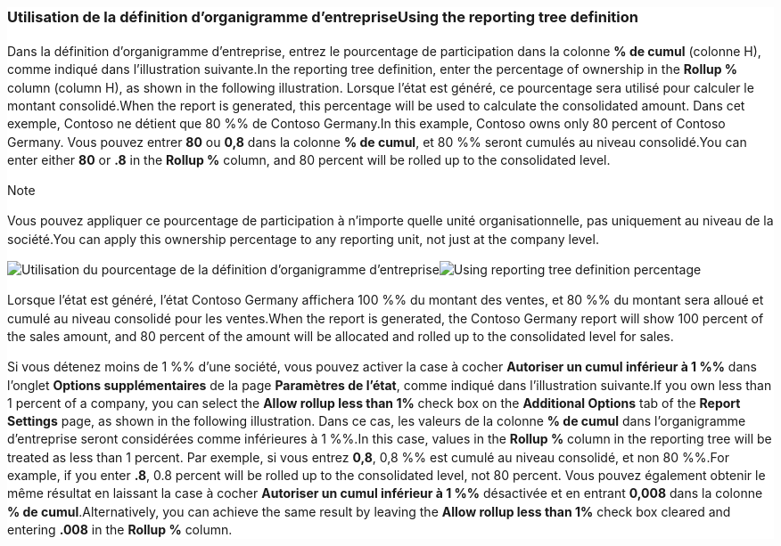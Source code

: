 ### <a name="using-the-reporting-tree-definition"></a><span data-ttu-id="bff2e-160">Utilisation de la définition d’organigramme d’entreprise</span><span class="sxs-lookup"><span data-stu-id="bff2e-160">Using the reporting tree definition</span></span>
<span data-ttu-id="bff2e-161">Dans la définition d’organigramme d’entreprise, entrez le pourcentage de participation dans la colonne **% de cumul** (colonne H), comme indiqué dans l’illustration suivante.</span><span class="sxs-lookup"><span data-stu-id="bff2e-161">In the reporting tree definition, enter the percentage of ownership in the **Rollup %** column (column H), as shown in the following illustration.</span></span> <span data-ttu-id="bff2e-162">Lorsque l’état est généré, ce pourcentage sera utilisé pour calculer le montant consolidé.</span><span class="sxs-lookup"><span data-stu-id="bff2e-162">When the report is generated, this percentage will be used to calculate the consolidated amount.</span></span> <span data-ttu-id="bff2e-163">Dans cet exemple, Contoso ne détient que 80 %% de Contoso Germany.</span><span class="sxs-lookup"><span data-stu-id="bff2e-163">In this example, Contoso owns only 80 percent of Contoso Germany.</span></span> <span data-ttu-id="bff2e-164">Vous pouvez entrer **80** ou **0,8** dans la colonne **% de cumul**, et 80 %% seront cumulés au niveau consolidé.</span><span class="sxs-lookup"><span data-stu-id="bff2e-164">You can enter either **80** or **.8** in the **Rollup %** column, and 80 percent will be rolled up to the consolidated level.</span></span>

> [!NOTE]
> <span data-ttu-id="bff2e-165">Vous pouvez appliquer ce pourcentage de participation à n’importe quelle unité organisationnelle, pas uniquement au niveau de la société.</span><span class="sxs-lookup"><span data-stu-id="bff2e-165">You can apply this ownership percentage to any reporting unit, not just at the company level.</span></span> 

<span data-ttu-id="bff2e-166">![Utilisation du pourcentage de la définition d’organigramme d’entreprise](./media/Using-reporting-tree-definition-percentage.png "Utilisation du pourcentage de la définition d’organigramme d’entreprise")</span><span class="sxs-lookup"><span data-stu-id="bff2e-166">![Using reporting tree definition percentage](./media/Using-reporting-tree-definition-percentage.png "Using reporting tree definition percentage")</span></span>

<span data-ttu-id="bff2e-167">Lorsque l’état est généré, l’état Contoso Germany affichera 100 %% du montant des ventes, et 80 %% du montant sera alloué et cumulé au niveau consolidé pour les ventes.</span><span class="sxs-lookup"><span data-stu-id="bff2e-167">When the report is generated, the Contoso Germany report will show 100 percent of the sales amount, and 80 percent of the amount will be allocated and rolled up to the consolidated level for sales.</span></span>

<span data-ttu-id="bff2e-168">Si vous détenez moins de 1 %% d’une société, vous pouvez activer la case à cocher **Autoriser un cumul inférieur à 1 %%** dans l’onglet **Options supplémentaires** de la page **Paramètres de l’état**, comme indiqué dans l’illustration suivante.</span><span class="sxs-lookup"><span data-stu-id="bff2e-168">If you own less than 1 percent of a company, you can select the **Allow rollup less than 1%** check box on the **Additional Options** tab of the **Report Settings** page, as shown in the following illustration.</span></span> <span data-ttu-id="bff2e-169">Dans ce cas, les valeurs de la colonne **% de cumul** dans l’organigramme d’entreprise seront considérées comme inférieures à 1 %%.</span><span class="sxs-lookup"><span data-stu-id="bff2e-169">In this case, values in the **Rollup %** column in the reporting tree will be treated as less than 1 percent.</span></span> <span data-ttu-id="bff2e-170">Par exemple, si vous entrez **0,8**, 0,8 %% est cumulé au niveau consolidé, et non 80 %%.</span><span class="sxs-lookup"><span data-stu-id="bff2e-170">For example, if you enter **.8**, 0.8 percent will be rolled up to the consolidated level, not 80 percent.</span></span> <span data-ttu-id="bff2e-171">Vous pouvez également obtenir le même résultat en laissant la case à cocher **Autoriser un cumul inférieur à 1 %%** désactivée et en entrant **0,008** dans la colonne **% de cumul**.</span><span class="sxs-lookup"><span data-stu-id="bff2e-171">Alternatively, you can achieve the same result by leaving the **Allow rollup less than 1%** check box cleared and entering **.008** in the **Rollup %** column.</span></span>
